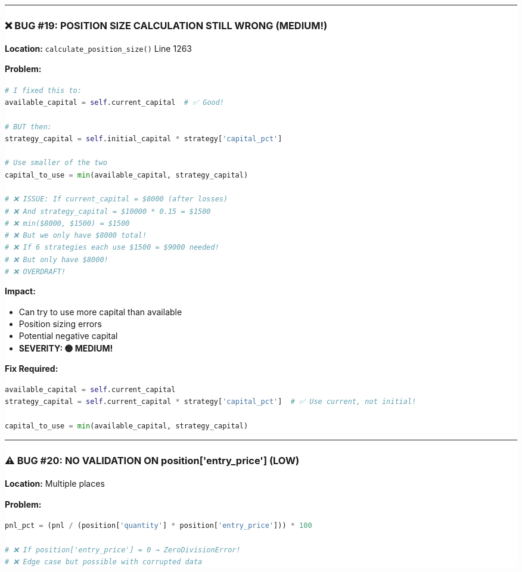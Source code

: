 ```python
```

---

### ❌ **BUG #19: POSITION SIZE CALCULATION STILL WRONG (MEDIUM!)**

**Location:** `calculate_position_size()` Line 1263

**Problem:**
```python
# I fixed this to:
available_capital = self.current_capital  # ✅ Good!

# BUT then:
strategy_capital = self.initial_capital * strategy['capital_pct']

# Use smaller of the two
capital_to_use = min(available_capital, strategy_capital)

# ❌ ISSUE: If current_capital = $8000 (after losses)
# ❌ And strategy_capital = $10000 * 0.15 = $1500
# ❌ min($8000, $1500) = $1500
# ❌ But we only have $8000 total!
# ❌ If 6 strategies each use $1500 = $9000 needed!
# ❌ But only have $8000!
# ❌ OVERDRAFT!
```

**Impact:**
- Can try to use more capital than available
- Position sizing errors
- Potential negative capital
- **SEVERITY: 🟡 MEDIUM!**

**Fix Required:**
```python
available_capital = self.current_capital
strategy_capital = self.current_capital * strategy['capital_pct']  # ✅ Use current, not initial!

capital_to_use = min(available_capital, strategy_capital)
```

---

### ⚠️ **BUG #20: NO VALIDATION ON position['entry_price'] (LOW)**

**Location:** Multiple places

**Problem:**
```python
pnl_pct = (pnl / (position['quantity'] * position['entry_price'])) * 100

# ❌ If position['entry_price'] = 0 → ZeroDivisionError!
# ❌ Edge case but possible with corrupted data
```
